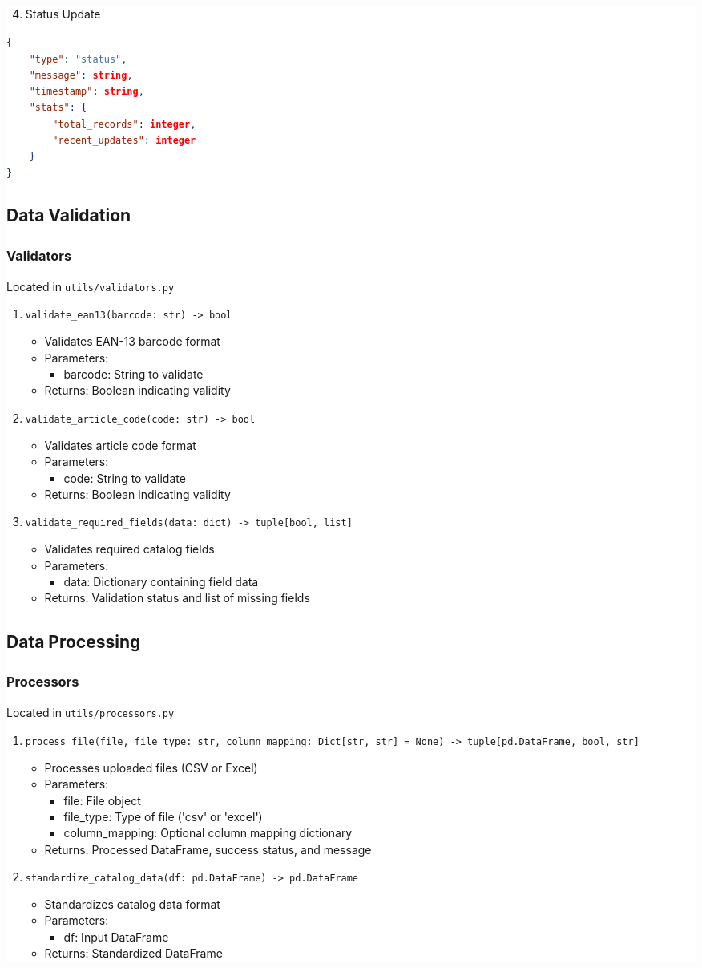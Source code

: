 4. Status Update
```json
{
    "type": "status",
    "message": string,
    "timestamp": string,
    "stats": {
        "total_records": integer,
        "recent_updates": integer
    }
}
```

## Data Validation

### Validators
Located in `utils/validators.py`

1. `validate_ean13(barcode: str) -> bool`
   - Validates EAN-13 barcode format
   - Parameters:
     - barcode: String to validate
   - Returns: Boolean indicating validity

2. `validate_article_code(code: str) -> bool`
   - Validates article code format
   - Parameters:
     - code: String to validate
   - Returns: Boolean indicating validity

3. `validate_required_fields(data: dict) -> tuple[bool, list]`
   - Validates required catalog fields
   - Parameters:
     - data: Dictionary containing field data
   - Returns: Validation status and list of missing fields

## Data Processing

### Processors
Located in `utils/processors.py`

1. `process_file(file, file_type: str, column_mapping: Dict[str, str] = None) -> tuple[pd.DataFrame, bool, str]`
   - Processes uploaded files (CSV or Excel)
   - Parameters:
     - file: File object
     - file_type: Type of file ('csv' or 'excel')
     - column_mapping: Optional column mapping dictionary
   - Returns: Processed DataFrame, success status, and message

2. `standardize_catalog_data(df: pd.DataFrame) -> pd.DataFrame`
   - Standardizes catalog data format
   - Parameters:
     - df: Input DataFrame
   - Returns: Standardized DataFrame
